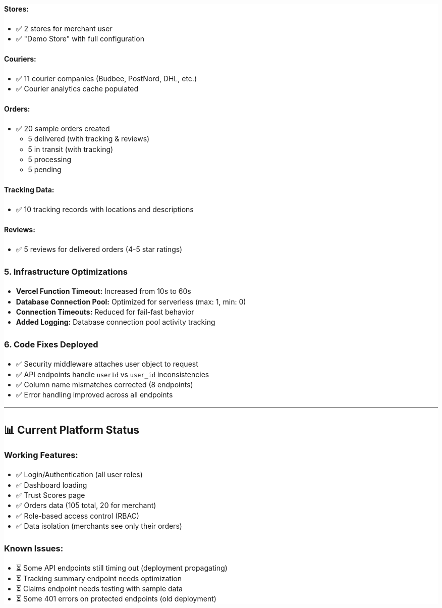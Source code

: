#### **Stores:**
- ✅ 2 stores for merchant user
- ✅ "Demo Store" with full configuration

#### **Couriers:**
- ✅ 11 courier companies (Budbee, PostNord, DHL, etc.)
- ✅ Courier analytics cache populated

#### **Orders:**
- ✅ 20 sample orders created
  - 5 delivered (with tracking & reviews)
  - 5 in transit (with tracking)
  - 5 processing
  - 5 pending

#### **Tracking Data:**
- ✅ 10 tracking records with locations and descriptions

#### **Reviews:**
- ✅ 5 reviews for delivered orders (4-5 star ratings)

### **5. Infrastructure Optimizations**
- **Vercel Function Timeout:** Increased from 10s to 60s
- **Database Connection Pool:** Optimized for serverless (max: 1, min: 0)
- **Connection Timeouts:** Reduced for fail-fast behavior
- **Added Logging:** Database connection pool activity tracking

### **6. Code Fixes Deployed**
- ✅ Security middleware attaches user object to request
- ✅ API endpoints handle `userId` vs `user_id` inconsistencies
- ✅ Column name mismatches corrected (8 endpoints)
- ✅ Error handling improved across all endpoints

---

## 📊 **Current Platform Status**

### **Working Features:**
- ✅ Login/Authentication (all user roles)
- ✅ Dashboard loading
- ✅ Trust Scores page
- ✅ Orders data (105 total, 20 for merchant)
- ✅ Role-based access control (RBAC)
- ✅ Data isolation (merchants see only their orders)

### **Known Issues:**
- ⏳ Some API endpoints still timing out (deployment propagating)
- ⏳ Tracking summary endpoint needs optimization
- ⏳ Claims endpoint needs testing with sample data
- ⏳ Some 401 errors on protected endpoints (old deployment)
